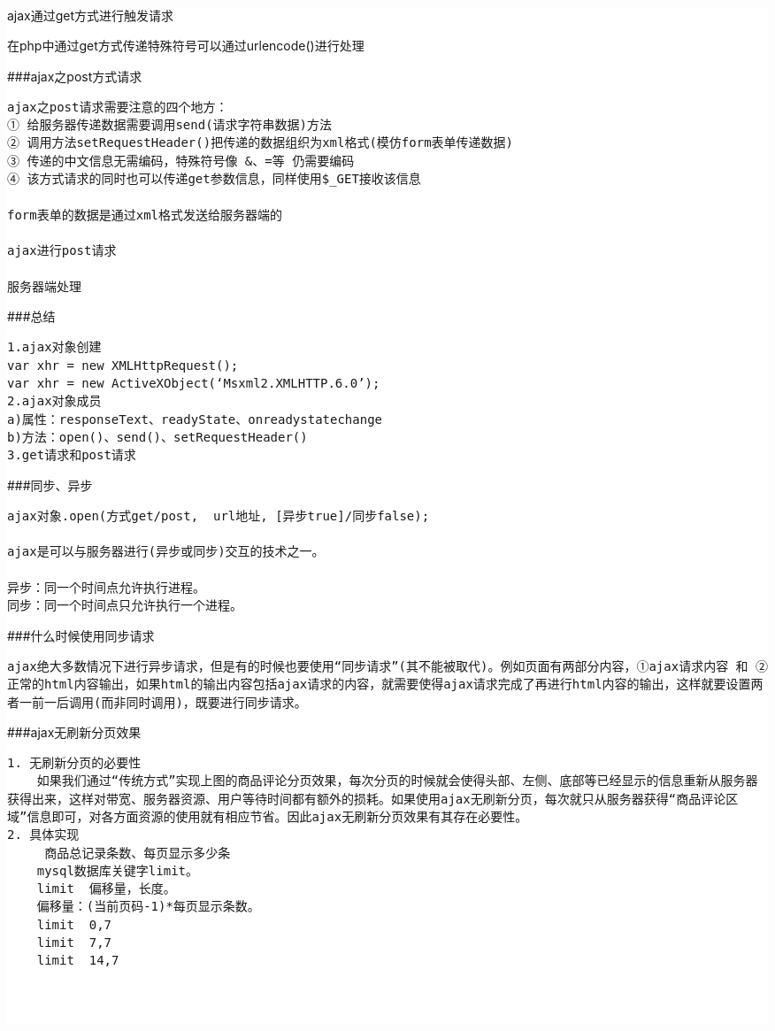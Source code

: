 
ajax通过get方式进行触发请求

在php中通过get方式传递特殊符号可以通过urlencode()进行处理
</pre>

###ajax之post方式请求
<pre>
ajax之post请求需要注意的四个地方：
① 给服务器传递数据需要调用send(请求字符串数据)方法
② 调用方法setRequestHeader()把传递的数据组织为xml格式(模仿form表单传递数据)
③ 传递的中文信息无需编码，特殊符号像 &、=等 仍需要编码
④ 该方式请求的同时也可以传递get参数信息，同样使用$_GET接收该信息

form表单的数据是通过xml格式发送给服务器端的

ajax进行post请求

服务器端处理
</pre>

###总结
<pre>
1.ajax对象创建
var xhr = new XMLHttpRequest();
var xhr = new ActiveXObject(‘Msxml2.XMLHTTP.6.0’);
2.ajax对象成员
a)属性：responseText、readyState、onreadystatechange
b)方法：open()、send()、setRequestHeader()
3.get请求和post请求
</pre>

###同步、异步
<pre>
ajax对象.open(方式get/post,  url地址, [异步true]/同步false);

ajax是可以与服务器进行(异步或同步)交互的技术之一。

异步：同一个时间点允许执行进程。
同步：同一个时间点只允许执行一个进程。
</pre>

###什么时候使用同步请求
<pre>
ajax绝大多数情况下进行异步请求，但是有的时候也要使用“同步请求”(其不能被取代)。例如页面有两部分内容，①ajax请求内容 和 ②正常的html内容输出，如果html的输出内容包括ajax请求的内容，就需要使得ajax请求完成了再进行html内容的输出，这样就要设置两者一前一后调用(而非同时调用)，既要进行同步请求。
</pre>

###ajax无刷新分页效果
<pre>
1. 无刷新分页的必要性
	如果我们通过“传统方式”实现上图的商品评论分页效果，每次分页的时候就会使得头部、左侧、底部等已经显示的信息重新从服务器获得出来，这样对带宽、服务器资源、用户等待时间都有额外的损耗。如果使用ajax无刷新分页，每次就只从服务器获得“商品评论区域”信息即可，对各方面资源的使用就有相应节省。因此ajax无刷新分页效果有其存在必要性。
2. 具体实现
	 商品总记录条数、每页显示多少条
	mysql数据库关键字limit。
	limit  偏移量，长度。
	偏移量：(当前页码-1)*每页显示条数。
	limit  0,7  
	limit  7,7
	limit  14,7
